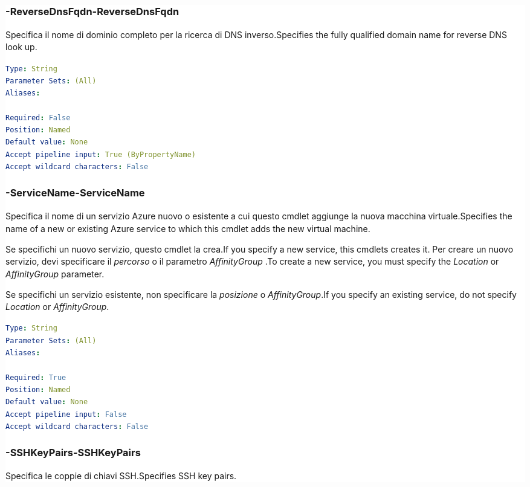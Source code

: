 ### <span data-ttu-id="7f120-237">-ReverseDnsFqdn</span><span class="sxs-lookup"><span data-stu-id="7f120-237">-ReverseDnsFqdn</span></span>
<span data-ttu-id="7f120-238">Specifica il nome di dominio completo per la ricerca di DNS inverso.</span><span class="sxs-lookup"><span data-stu-id="7f120-238">Specifies the fully qualified domain name for reverse DNS look up.</span></span>

```yaml
Type: String
Parameter Sets: (All)
Aliases: 

Required: False
Position: Named
Default value: None
Accept pipeline input: True (ByPropertyName)
Accept wildcard characters: False
```

### <span data-ttu-id="7f120-239">-ServiceName</span><span class="sxs-lookup"><span data-stu-id="7f120-239">-ServiceName</span></span>
<span data-ttu-id="7f120-240">Specifica il nome di un servizio Azure nuovo o esistente a cui questo cmdlet aggiunge la nuova macchina virtuale.</span><span class="sxs-lookup"><span data-stu-id="7f120-240">Specifies the name of a new or existing Azure service to which this cmdlet adds the new virtual machine.</span></span>

<span data-ttu-id="7f120-241">Se specifichi un nuovo servizio, questo cmdlet la crea.</span><span class="sxs-lookup"><span data-stu-id="7f120-241">If you specify a new service, this cmdlets creates it.</span></span>
<span data-ttu-id="7f120-242">Per creare un nuovo servizio, devi specificare il *percorso* o il parametro *AffinityGroup* .</span><span class="sxs-lookup"><span data-stu-id="7f120-242">To create a new service, you must specify the *Location* or *AffinityGroup* parameter.</span></span>

<span data-ttu-id="7f120-243">Se specifichi un servizio esistente, non specificare la *posizione* o *AffinityGroup*.</span><span class="sxs-lookup"><span data-stu-id="7f120-243">If you specify an existing service, do not specify *Location* or *AffinityGroup*.</span></span>

```yaml
Type: String
Parameter Sets: (All)
Aliases: 

Required: True
Position: Named
Default value: None
Accept pipeline input: False
Accept wildcard characters: False
```

### <span data-ttu-id="7f120-244">-SSHKeyPairs</span><span class="sxs-lookup"><span data-stu-id="7f120-244">-SSHKeyPairs</span></span>
<span data-ttu-id="7f120-245">Specifica le coppie di chiavi SSH.</span><span class="sxs-lookup"><span data-stu-id="7f120-245">Specifies SSH key pairs.</span></span>
